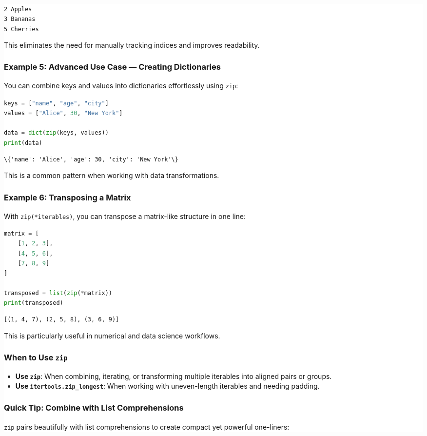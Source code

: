 ```
2 Apples
3 Bananas
5 Cherries
```

This eliminates the need for manually tracking indices and improves readability.

### Example 5: Advanced Use Case — Creating Dictionaries

You can combine keys and values into dictionaries effortlessly using `zip`:

```python title="Python"
keys = ["name", "age", "city"]
values = ["Alice", 30, "New York"]

data = dict(zip(keys, values))
print(data)
```

```
\{'name': 'Alice', 'age': 30, 'city': 'New York'\}
```

This is a common pattern when working with data transformations.

### Example 6: Transposing a Matrix

With `zip(*iterables)`, you can transpose a matrix-like structure in one line:

```python title="Python"
matrix = [
    [1, 2, 3],
    [4, 5, 6],
    [7, 8, 9]
]

transposed = list(zip(*matrix))
print(transposed)
```

```
[(1, 4, 7), (2, 5, 8), (3, 6, 9)]
```

This is particularly useful in numerical and data science workflows.

### When to Use `zip`

- **Use `zip`**: When combining, iterating, or transforming multiple iterables into aligned pairs or groups.
- **Use `itertools.zip_longest`**: When working with uneven-length iterables and needing padding.

### Quick Tip: Combine with List Comprehensions

`zip` pairs beautifully with list comprehensions to create compact yet powerful one-liners:
